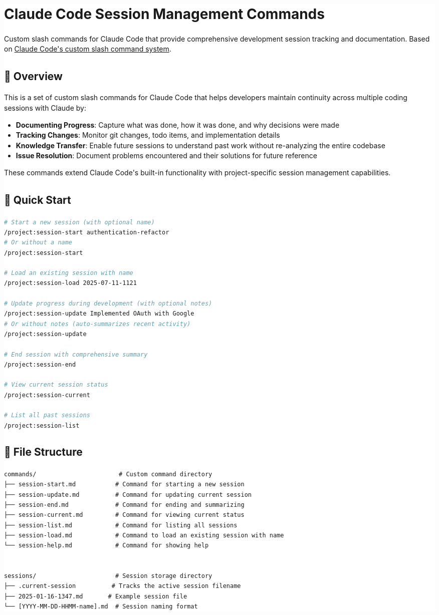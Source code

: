 # Claude Code Session Management Commands

Custom slash commands for Claude Code that provide comprehensive development session tracking and documentation. Based on [Claude Code's custom slash command system](https://docs.anthropic.com/en/docs/claude-code/slash-commands).

## 🎯 Overview

This is a set of custom slash commands for Claude Code that helps developers maintain continuity across multiple coding sessions with Claude by:

- **Documenting Progress**: Capture what was done, how it was done, and why decisions were made
- **Tracking Changes**: Monitor git changes, todo items, and implementation details  
- **Knowledge Transfer**: Enable future sessions to understand past work without re-analyzing the entire codebase
- **Issue Resolution**: Document problems encountered and their solutions for future reference

These commands extend Claude Code's built-in functionality with project-specific session management capabilities.

## 🚀 Quick Start

```bash
# Start a new session (with optional name)
/project:session-start authentication-refactor
# Or without a name
/project:session-start

# Load an existing session with name
/project:session-load 2025-07-11-1121

# Update progress during development (with optional notes)
/project:session-update Implemented OAuth with Google
# Or without notes (auto-summarizes recent activity)
/project:session-update

# End session with comprehensive summary
/project:session-end

# View current session status
/project:session-current

# List all past sessions
/project:session-list
```

## 📁 File Structure

```
commands/                       # Custom command directory
├── session-start.md           # Command for starting a new session
├── session-update.md          # Command for updating current session
├── session-end.md             # Command for ending and summarizing
├── session-current.md         # Command for viewing current status
├── session-list.md            # Command for listing all sessions
├── session-load.md            # Command to load an existing session with name
└── session-help.md            # Command for showing help


sessions/                      # Session storage directory
├── .current-session          # Tracks the active session filename
├── 2025-01-16-1347.md       # Example session file
└── [YYYY-MM-DD-HHMM-name].md  # Session naming format
```